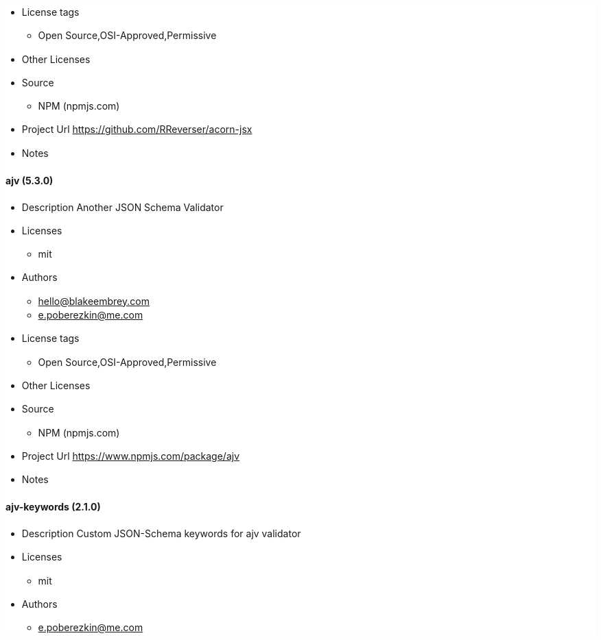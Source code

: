 
* License tags
    * Open Source,OSI-Approved,Permissive


* Other Licenses


* Source
	* NPM (npmjs.com)


* Project Url
    https://github.com/RReverser/acorn-jsx


* Notes



#### **ajv (5.3.0)**

* Description
    Another JSON Schema Validator


* Licenses
    * mit


* Authors
    * [hello@blakeembrey.com](author)
    * [e.poberezkin@me.com](author)


* License tags
    * Open Source,OSI-Approved,Permissive


* Other Licenses


* Source
	* NPM (npmjs.com)


* Project Url
    https://www.npmjs.com/package/ajv


* Notes



#### **ajv-keywords (2.1.0)**

* Description
    Custom JSON-Schema keywords for ajv validator


* Licenses
    * mit


* Authors
    * [e.poberezkin@me.com](author)
